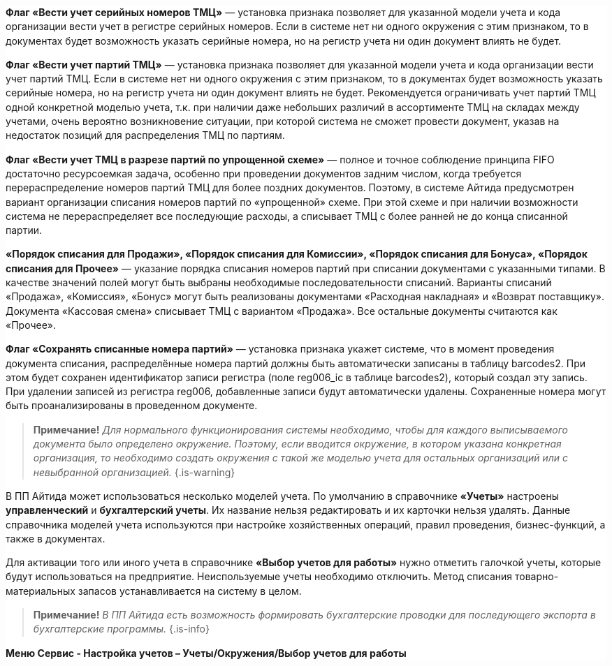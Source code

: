 **Флаг «Вести учет серийных номеров ТМЦ»** — установка признака позволяет для указанной модели учета и кода организации вести учет в регистре серийных номеров. Если в системе нет ни одного окружения с этим признаком, то в документах будет возможность указать серийные номера, но на регистр учета ни один документ влиять не будет.

**Флаг «Вести учет партий ТМЦ»** — установка признака позволяет для указанной модели учета и кода организации вести учет партий ТМЦ. Если в системе нет ни одного окружения с этим признаком, то в документах будет возможность указать серийные номера, но на регистр учета ни один документ влиять не будет. Рекомендуется ограничивать учет партий ТМЦ одной конкретной моделью учета, т.к. при наличии даже небольших различий в ассортименте ТМЦ на складах между учетами, очень вероятно возникновение ситуации, при которой система не сможет провести документ, указав на недостаток позиций для распределения ТМЦ по партиям.

**Флаг «Вести учет ТМЦ в разрезе партий по упрощенной схеме»** — полное и точное соблюдение принципа FIFO достаточно ресурсоемкая задача, особенно при проведении документов задним числом, когда требуется перераспределение номеров партий ТМЦ для более поздних документов. Поэтому, в системе Айтида предусмотрен вариант организации списания номеров партий по «упрощенной» схеме. При этой схеме и при наличии возможности система не перераспределяет все последующие расходы, а списывает ТМЦ с более ранней не до конца списанной партии.

**«Порядок списания для Продажи», «Порядок списания для Комиссии», «Порядок списания для Бонуса», «Порядок списания для Прочее»** — указание порядка списания номеров партий при списании документами с указанными типами. В качестве значений полей могут быть выбраны необходимые последовательности списаний. Варианты списаний «Продажа», «Комиссия», «Бонус» могут быть реализованы документами «Расходная накладная» и «Возврат поставщику». Документа «Кассовая смена» списывает ТМЦ с вариантом «Продажа». Все остальные документы считаются как «Прочее».

**Флаг «Сохранять списанные номера партий»** — установка признака укажет системе, что в момент проведения документа списания, распределённые номера партий должны быть автоматически записаны в таблицу barcodes2. При этом будет сохранен идентификатор записи регистра (поле reg006_ic в таблице barcodes2), который создал эту запись. При удалении записей из регистра reg006, добавленные записи будут автоматически удалены. Сохраненные номера могут быть проанализированы в проведенном документе.

> **Примечание!** *Для нормального функционирования системы необходимо, чтобы для каждого выписываемого документа было определено окружение. Поэтому, если вводится окружение, в котором указана конкретная организация, то необходимо создать окружения с такой же моделью учета для остальных организаций или с невыбранной организацией.*
{.is-warning}


В ПП Айтида может использоваться несколько моделей учета. По умолчанию в справочнике **«Учеты»** настроены **управленческий** и **бухгалтерский учеты**. Их название нельзя редактировать и их карточки нельзя удалять. Данные справочника моделей учета используются при настройке хозяйственных операций, правил проведения, бизнес-функций, а также в документах.

Для активации того или иного учета в справочнике **«Выбор учетов для работы»** нужно отметить галочкой учеты, которые будут использоваться на предприятие. Неиспользуемые учеты необходимо отключить. Метод списания товарно-материальных запасов устанавливается на систему в целом.

> **Примечание!** *В ПП Айтида есть возможность формировать бухгалтерские проводки для последующего экспорта в бухгалтерские программы.*
{.is-info}


**Меню Сервис - Настройка учетов – Учеты/Окружения/Выбор учетов для работы**
